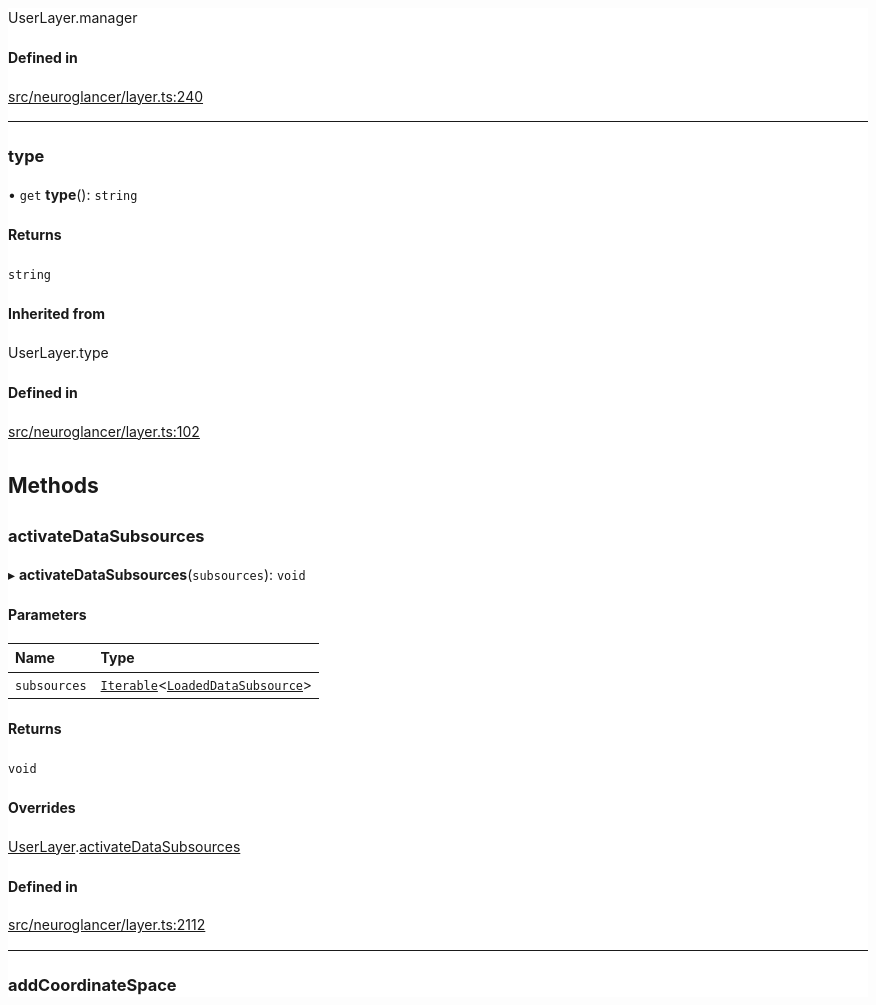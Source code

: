 UserLayer.manager

#### Defined in

[src/neuroglancer/layer.ts:240](https://github.com/ActiveBrainAtlas2/neuroglancer/blob/034b457d/src/neuroglancer/layer.ts#L240)

___

### type

• `get` **type**(): `string`

#### Returns

`string`

#### Inherited from

UserLayer.type

#### Defined in

[src/neuroglancer/layer.ts:102](https://github.com/ActiveBrainAtlas2/neuroglancer/blob/034b457d/src/neuroglancer/layer.ts#L102)

## Methods

### activateDataSubsources

▸ **activateDataSubsources**(`subsources`): `void`

#### Parameters

| Name | Type |
| :------ | :------ |
| `subsources` | [`Iterable`](../interfaces/main_module._internal_.Iterable.md)<[`LoadedDataSubsource`](neuroglancer_layer_data_source.LoadedDataSubsource.md)\> |

#### Returns

`void`

#### Overrides

[UserLayer](neuroglancer_layer.UserLayer.md).[activateDataSubsources](neuroglancer_layer.UserLayer.md#activatedatasubsources)

#### Defined in

[src/neuroglancer/layer.ts:2112](https://github.com/ActiveBrainAtlas2/neuroglancer/blob/034b457d/src/neuroglancer/layer.ts#L2112)

___

### addCoordinateSpace
